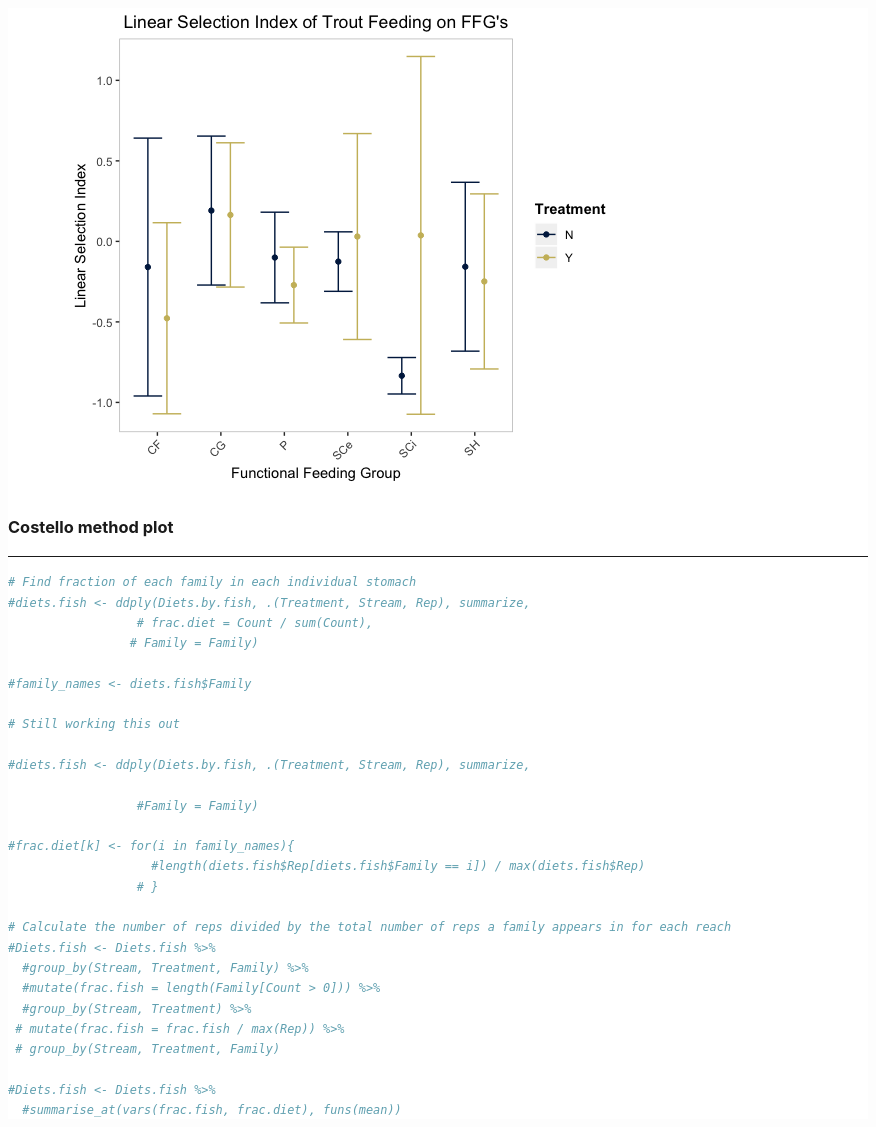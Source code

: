 ![](Final_Figures_and_Stats_files/figure-html/Diet-FFG-D-1.png)


### Costello method plot
***


```r
# Find fraction of each family in each individual stomach 
#diets.fish <- ddply(Diets.by.fish, .(Treatment, Stream, Rep), summarize,
                  # frac.diet = Count / sum(Count),
                 # Family = Family)

#family_names <- diets.fish$Family

# Still working this out

#diets.fish <- ddply(Diets.by.fish, .(Treatment, Stream, Rep), summarize,
                  
                  #Family = Family)

#frac.diet[k] <- for(i in family_names){
                    #length(diets.fish$Rep[diets.fish$Family == i]) / max(diets.fish$Rep) 
                  # }

# Calculate the number of reps divided by the total number of reps a family appears in for each reach
#Diets.fish <- Diets.fish %>% 
  #group_by(Stream, Treatment, Family) %>%
  #mutate(frac.fish = length(Family[Count > 0])) %>%
  #group_by(Stream, Treatment) %>%
 # mutate(frac.fish = frac.fish / max(Rep)) %>%
 # group_by(Stream, Treatment, Family)

#Diets.fish <- Diets.fish %>%
  #summarise_at(vars(frac.fish, frac.diet), funs(mean))
```
